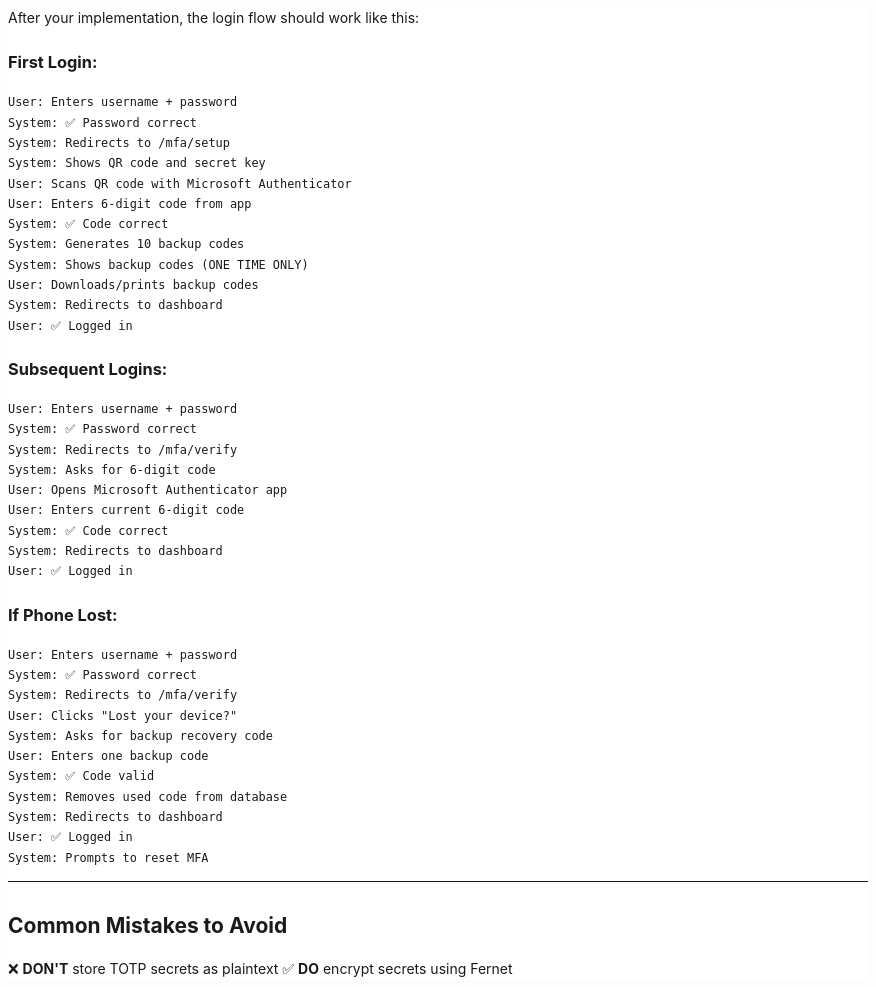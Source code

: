 After your implementation, the login flow should work like this:

### First Login:
```
User: Enters username + password
System: ✅ Password correct
System: Redirects to /mfa/setup
System: Shows QR code and secret key
User: Scans QR code with Microsoft Authenticator
User: Enters 6-digit code from app
System: ✅ Code correct
System: Generates 10 backup codes
System: Shows backup codes (ONE TIME ONLY)
User: Downloads/prints backup codes
System: Redirects to dashboard
User: ✅ Logged in
```

### Subsequent Logins:
```
User: Enters username + password
System: ✅ Password correct
System: Redirects to /mfa/verify
System: Asks for 6-digit code
User: Opens Microsoft Authenticator app
User: Enters current 6-digit code
System: ✅ Code correct
System: Redirects to dashboard
User: ✅ Logged in
```

### If Phone Lost:
```
User: Enters username + password
System: ✅ Password correct
System: Redirects to /mfa/verify
User: Clicks "Lost your device?"
System: Asks for backup recovery code
User: Enters one backup code
System: ✅ Code valid
System: Removes used code from database
System: Redirects to dashboard
User: ✅ Logged in
System: Prompts to reset MFA
```

---

## Common Mistakes to Avoid

❌ **DON'T** store TOTP secrets as plaintext
✅ **DO** encrypt secrets using Fernet
